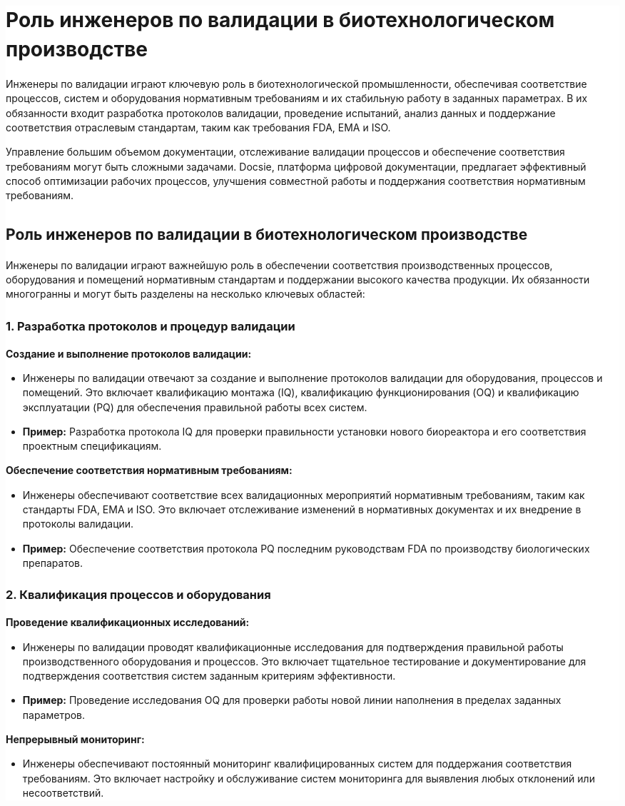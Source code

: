 # Роль инженеров по валидации в биотехнологическом производстве

Инженеры по валидации играют ключевую роль в биотехнологической промышленности, обеспечивая соответствие процессов, систем и оборудования нормативным требованиям и их стабильную работу в заданных параметрах. В их обязанности входит разработка протоколов валидации, проведение испытаний, анализ данных и поддержание соответствия отраслевым стандартам, таким как требования FDA, EMA и ISO.

Управление большим объемом документации, отслеживание валидации процессов и обеспечение соответствия требованиям могут быть сложными задачами. Docsie, платформа цифровой документации, предлагает эффективный способ оптимизации рабочих процессов, улучшения совместной работы и поддержания соответствия нормативным требованиям.

## Роль инженеров по валидации в биотехнологическом производстве

Инженеры по валидации играют важнейшую роль в обеспечении соответствия производственных процессов, оборудования и помещений нормативным стандартам и поддержании высокого качества продукции. Их обязанности многогранны и могут быть разделены на несколько ключевых областей:

### 1. Разработка протоколов и процедур валидации

**Создание и выполнение протоколов валидации:**

* Инженеры по валидации отвечают за создание и выполнение протоколов валидации для оборудования, процессов и помещений. Это включает квалификацию монтажа (IQ), квалификацию функционирования (OQ) и квалификацию эксплуатации (PQ) для обеспечения правильной работы всех систем.

* **Пример:** Разработка протокола IQ для проверки правильности установки нового биореактора и его соответствия проектным спецификациям.

**Обеспечение соответствия нормативным требованиям:**

* Инженеры обеспечивают соответствие всех валидационных мероприятий нормативным требованиям, таким как стандарты FDA, EMA и ISO. Это включает отслеживание изменений в нормативных документах и их внедрение в протоколы валидации.

* **Пример:** Обеспечение соответствия протокола PQ последним руководствам FDA по производству биологических препаратов.

### 2. Квалификация процессов и оборудования

**Проведение квалификационных исследований:**

* Инженеры по валидации проводят квалификационные исследования для подтверждения правильной работы производственного оборудования и процессов. Это включает тщательное тестирование и документирование для подтверждения соответствия систем заданным критериям эффективности.

* **Пример:** Проведение исследования OQ для проверки работы новой линии наполнения в пределах заданных параметров.

**Непрерывный мониторинг:**

* Инженеры обеспечивают постоянный мониторинг квалифицированных систем для поддержания соответствия требованиям. Это включает настройку и обслуживание систем мониторинга для выявления любых отклонений или несоответствий.
